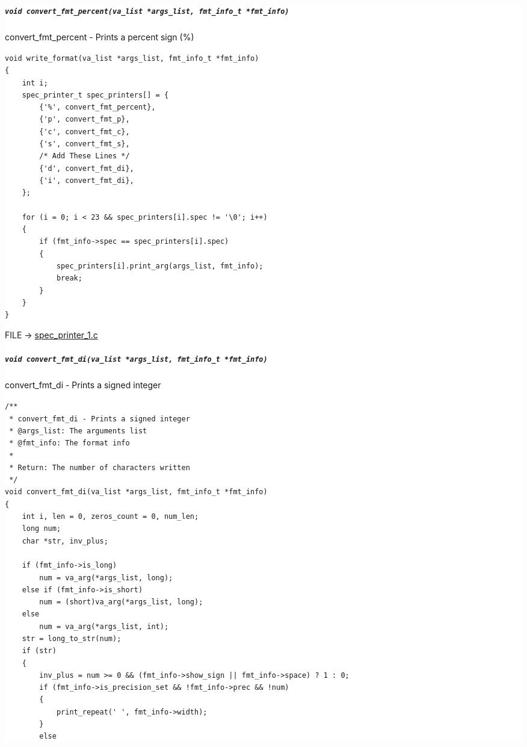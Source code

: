 ##### `void convert_fmt_percent(va_list *args_list, fmt_info_t *fmt_info)`

convert_fmt_percent - Prints a percent sign (%)

```
void write_format(va_list *args_list, fmt_info_t *fmt_info)
{
	int i;
	spec_printer_t spec_printers[] = {
		{'%', convert_fmt_percent},
		{'p', convert_fmt_p},
		{'c', convert_fmt_c},
		{'s', convert_fmt_s},
        /* Add These Lines */
		{'d', convert_fmt_di},
		{'i', convert_fmt_di},
	};

	for (i = 0; i < 23 && spec_printers[i].spec != '\0'; i++)
	{
		if (fmt_info->spec == spec_printers[i].spec)
		{
			spec_printers[i].print_arg(args_list, fmt_info);
			break;
		}
	}
}
```

FILE -> [spec_printer_1.c](https://github.com/codebyrugi/printf/blob/master/spec_printer_1.c)

##### `void convert_fmt_di(va_list *args_list, fmt_info_t *fmt_info)`

convert_fmt_di - Prints a signed integer

```
/**
 * convert_fmt_di - Prints a signed integer
 * @args_list: The arguments list
 * @fmt_info: The format info
 *
 * Return: The number of characters written
 */
void convert_fmt_di(va_list *args_list, fmt_info_t *fmt_info)
{
	int i, len = 0, zeros_count = 0, num_len;
	long num;
	char *str, inv_plus;

	if (fmt_info->is_long)
		num = va_arg(*args_list, long);
	else if (fmt_info->is_short)
		num = (short)va_arg(*args_list, long);
	else
		num = va_arg(*args_list, int);
	str = long_to_str(num);
	if (str)
	{
		inv_plus = num >= 0 && (fmt_info->show_sign || fmt_info->space) ? 1 : 0;
		if (fmt_info->is_precision_set && !fmt_info->prec && !num)
		{
			print_repeat(' ', fmt_info->width);
		}
		else
```